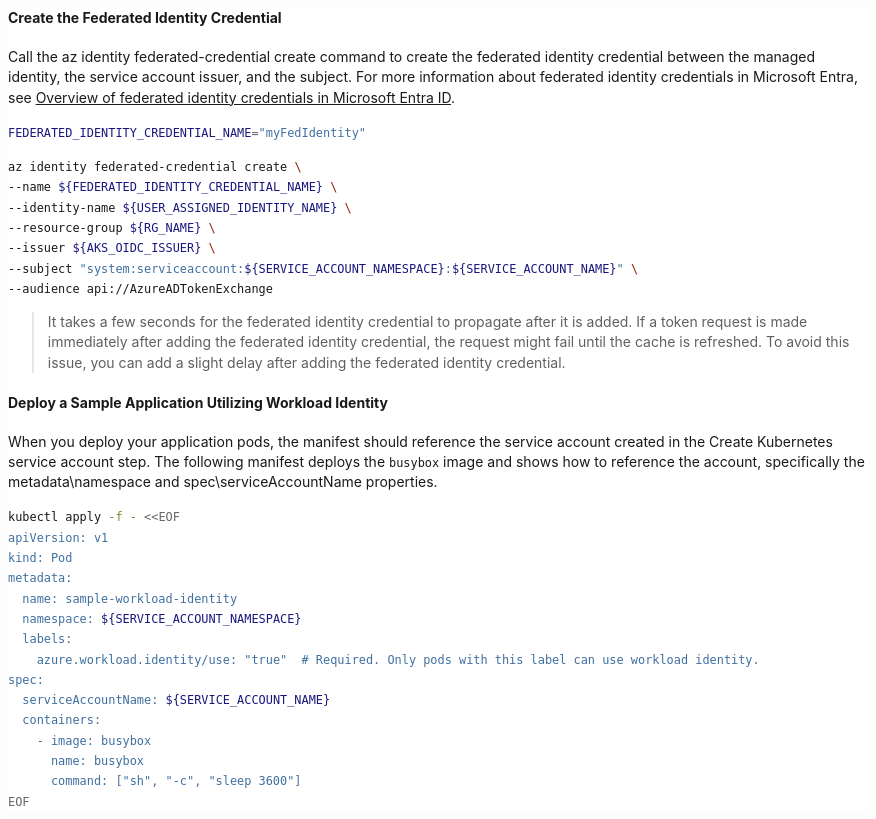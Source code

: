 #### Create the Federated Identity Credential

Call the az identity federated-credential create command to create the federated identity credential between the managed identity, the service account issuer, and the subject. For more information about federated identity credentials in Microsoft Entra, see [Overview of federated identity credentials in Microsoft Entra ID](https://learn.microsoft.com/graph/api/resources/federatedidentitycredentials-overview?view=graph-rest-1.0).

```bash
FEDERATED_IDENTITY_CREDENTIAL_NAME="myFedIdentity"
```

```bash
az identity federated-credential create \
--name ${FEDERATED_IDENTITY_CREDENTIAL_NAME} \
--identity-name ${USER_ASSIGNED_IDENTITY_NAME} \
--resource-group ${RG_NAME} \
--issuer ${AKS_OIDC_ISSUER} \
--subject "system:serviceaccount:${SERVICE_ACCOUNT_NAMESPACE}:${SERVICE_ACCOUNT_NAME}" \
--audience api://AzureADTokenExchange
```

<div class="info" data-title="Note">

> It takes a few seconds for the federated identity credential to propagate after it is added. If a token request is made immediately after adding the federated identity credential, the request might fail until the cache is refreshed. To avoid this issue, you can add a slight delay after adding the federated identity credential.

</div>

#### Deploy a Sample Application Utilizing Workload Identity

When you deploy your application pods, the manifest should reference the service account created in the Create Kubernetes service account step. The following manifest deploys the `busybox` image and shows how to reference the account, specifically the metadata\namespace and spec\serviceAccountName properties.

```bash
kubectl apply -f - <<EOF
apiVersion: v1
kind: Pod
metadata:
  name: sample-workload-identity
  namespace: ${SERVICE_ACCOUNT_NAMESPACE}
  labels:
    azure.workload.identity/use: "true"  # Required. Only pods with this label can use workload identity.
spec:
  serviceAccountName: ${SERVICE_ACCOUNT_NAME}
  containers:
    - image: busybox
      name: busybox
      command: ["sh", "-c", "sleep 3600"]
EOF
```
